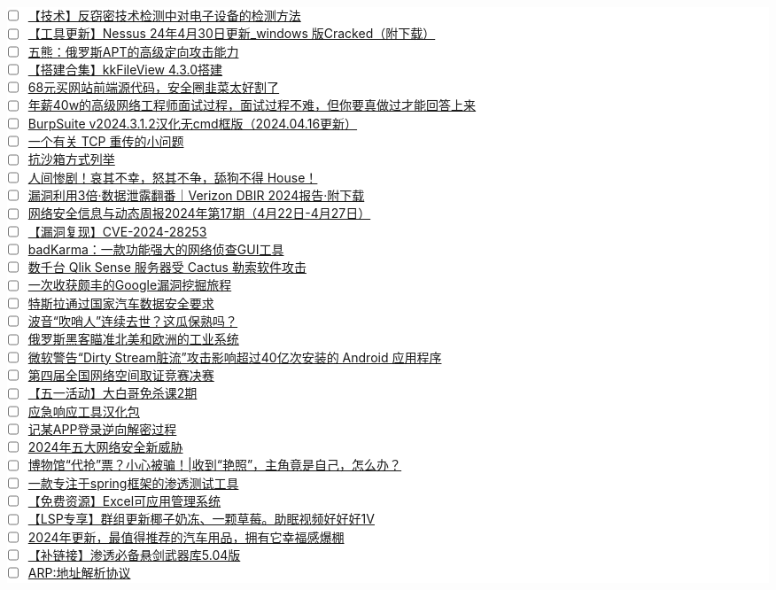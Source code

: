   - [ ] [【技术】反窃密技术检测中对电子设备的检测方法](https://mp.weixin.qq.com/s?__biz=MzU5MTM4MTIxMA==&mid=2247485202&idx=1&sn=1afed455f361564c56bd326b9503ab8f)
  - [ ] [【工具更新】Nessus 24年4月30日更新_windows 版Cracked（附下载）](https://mp.weixin.qq.com/s?__biz=Mzk0NjQ5MTM1MA==&mid=2247489034&idx=1&sn=d1b46cedef4848e7bbad195c94def72b)
  - [ ] [五熊：俄罗斯APT的高级定向攻击能力](https://mp.weixin.qq.com/s?__biz=Mzg3OTYxODQxNg==&mid=2247484328&idx=1&sn=4172114a37b7391c4a51cfe03ad53560)
  - [ ] [【搭建合集】kkFileView 4.3.0搭建](https://mp.weixin.qq.com/s?__biz=Mzk0ODM0NDExMg==&mid=2247484475&idx=1&sn=62d59f62324e355a7d6e89c1a678c5b2)
  - [ ] [68元买网站前端源代码，安全圈韭菜太好割了](https://mp.weixin.qq.com/s?__biz=Mzg5OTg1MDk0Mw==&mid=2247484549&idx=1&sn=386716a4a9ee2451403e0daf301b9a2c)
  - [ ] [年薪40w的高级网络工程师面试过程，面试过程不难，但你要真做过才能回答上来](https://mp.weixin.qq.com/s?__biz=MzkwNjY1Mzc0Nw==&mid=2247483997&idx=1&sn=945d53853568d3dc7a2b9d1506aa7a78)
  - [ ] [BurpSuite v2024.3.1.2汉化无cmd框版（2024.04.16更新）](https://mp.weixin.qq.com/s?__biz=MzU5OTMxNjkxMA==&mid=2247485244&idx=1&sn=cf5d25c7b1f4795f12764a79913eb772)
  - [ ] [一个有关 TCP 重传的小问题](https://mp.weixin.qq.com/s?__biz=MzA5NTUxODA0OA==&mid=2247492530&idx=1&sn=db591afd3c0148807a10b55a847e212b)
  - [ ] [抗沙箱方式列举](https://mp.weixin.qq.com/s?__biz=MzkzODM0OTE4OA==&mid=2247484411&idx=1&sn=d1c8f115f5b9843b8482cc1ce9e5d9af)
  - [ ] [人间惨剧！哀其不幸，怒其不争，舔狗不得 House！](https://mp.weixin.qq.com/s?__biz=MzU1Mjk3MDY1OA==&mid=2247513449&idx=1&sn=a998c83673d2e4de41c77b061c3dd2a6)
  - [ ] [漏洞利用3倍·数据泄露翻番｜Verizon DBIR 2024报告·附下载](https://mp.weixin.qq.com/s?__biz=MzkzNjE5NjQ4Mw==&mid=2247538070&idx=1&sn=8e37d5ad8a52a70c17f24e3d2c12ede3)
  - [ ] [网络安全信息与动态周报2024年第17期（4月22日-4月27日）](https://mp.weixin.qq.com/s?__biz=MzIwNDk0MDgxMw==&mid=2247499123&idx=1&sn=a88380a3beed037470aab773ba7a9c50)
  - [ ] [【漏洞复现】CVE-2024-28253](https://mp.weixin.qq.com/s?__biz=MzkwNTE4Mzc2Mg==&mid=2247485240&idx=1&sn=df42f7720d47f9572dc52d4c5e0d111c)
  - [ ] [badKarma：一款功能强大的网络侦查GUI工具](https://mp.weixin.qq.com/s?__biz=MjM5NjA0NjgyMA==&mid=2651274447&idx=4&sn=84228306ddf3f1793b5c7e3a250249f9)
  - [ ] [数千台 Qlik Sense 服务器受 Cactus 勒索软件攻击](https://mp.weixin.qq.com/s?__biz=MjM5NjA0NjgyMA==&mid=2651274447&idx=3&sn=ef890f5a25548b6278a8a4c8971c1b61)
  - [ ] [一次收获颇丰的Google漏洞挖掘旅程](https://mp.weixin.qq.com/s?__biz=MjM5NjA0NjgyMA==&mid=2651274447&idx=2&sn=f74d9503a7e83bd641ccb00a5fca5cd8)
  - [ ] [特斯拉通过国家汽车数据安全要求](https://mp.weixin.qq.com/s?__biz=MjM5NjA0NjgyMA==&mid=2651274447&idx=1&sn=ce8f8df2880694a9055dd96021276d7e)
  - [ ] [波音“吹哨人”连续去世？这瓜保熟吗？](https://mp.weixin.qq.com/s?__biz=Mzg4MzgwMDE2Mw==&mid=2247487207&idx=1&sn=36fe34010f821440bdc94b86d67e6d14)
  - [ ] [俄罗斯黑客瞄准北美和欧洲的工业系统](https://mp.weixin.qq.com/s?__biz=MzI2NzAwOTg4NQ==&mid=2649791033&idx=2&sn=0e4474eef581cdee72b17eac925d4b0e)
  - [ ] [微软警告“Dirty Stream脏流”攻击影响超过40亿次安装的 Android 应用程序](https://mp.weixin.qq.com/s?__biz=MzI2NzAwOTg4NQ==&mid=2649791033&idx=1&sn=931fe83f2b0c09011d4ca35d59cdbc9d)
  - [ ] [第四届全国网络空间取证竞赛决赛](https://mp.weixin.qq.com/s?__biz=Mzg3NTU3NTY0Nw==&mid=2247488775&idx=1&sn=2d59084cee940671b9b54e9cd373876b)
  - [ ] [【五一活动】大白哥免杀课2期](https://mp.weixin.qq.com/s?__biz=MzkxNjQyODY5MA==&mid=2247486446&idx=1&sn=4ed6b9872b3cdfaa74535214a507b0f4)
  - [ ] [应急响应工具汉化包](https://mp.weixin.qq.com/s?__biz=MzAxMjE3ODU3MQ==&mid=2650592000&idx=4&sn=d7da7632a3648e6260108d8d4bf15eaf)
  - [ ] [记某APP登录逆向解密过程](https://mp.weixin.qq.com/s?__biz=MzAxMjE3ODU3MQ==&mid=2650592000&idx=3&sn=4280ad29952bda50ee80feb3870d682e)
  - [ ] [2024年五大网络安全新威胁](https://mp.weixin.qq.com/s?__biz=MzAxMjE3ODU3MQ==&mid=2650592000&idx=2&sn=34785c7c5a68e88942bd2428b2443bc4)
  - [ ] [博物馆“代抢”票？小心被骗！|收到“艳照”，主角竟是自己，怎么办？](https://mp.weixin.qq.com/s?__biz=MzAxMjE3ODU3MQ==&mid=2650592000&idx=1&sn=504952df68a333c78cfef6d33393229f)
  - [ ] [一款专注于spring框架的渗透测试工具](https://mp.weixin.qq.com/s?__biz=MzAwMjA5OTY5Ng==&mid=2247522234&idx=1&sn=3f15080325904effb8e9ae3465fe6566)
  - [ ] [【免费资源】Excel可应用管理系统](https://mp.weixin.qq.com/s?__biz=MzA5MzYzMzkzNg==&mid=2650949561&idx=4&sn=09d475185c5f9a10dd17a8f3650f6a01)
  - [ ] [【LSP专享】群组更新椰子奶冻、一颗草莓。助眠视频好好好1V](https://mp.weixin.qq.com/s?__biz=MzA5MzYzMzkzNg==&mid=2650949561&idx=3&sn=32066d956afa82ca0d612b78391fcfc1)
  - [ ] [2024年更新，最值得推荐的汽车用品，拥有它幸福感爆棚](https://mp.weixin.qq.com/s?__biz=MzA5MzYzMzkzNg==&mid=2650949561&idx=2&sn=bdcce60028ea40f7288502694006f4a1)
  - [ ] [【补链接】渗透必备悬剑武器库5.04版](https://mp.weixin.qq.com/s?__biz=MzA5MzYzMzkzNg==&mid=2650949561&idx=1&sn=4bb04ce24eb4d2e7c60dd79b5e20a011)
  - [ ] [ARP:地址解析协议](https://mp.weixin.qq.com/s?__biz=MzA4NTY4MjAyMQ==&mid=2447898882&idx=1&sn=45ae2a070041ca3dba426848d165bebf)